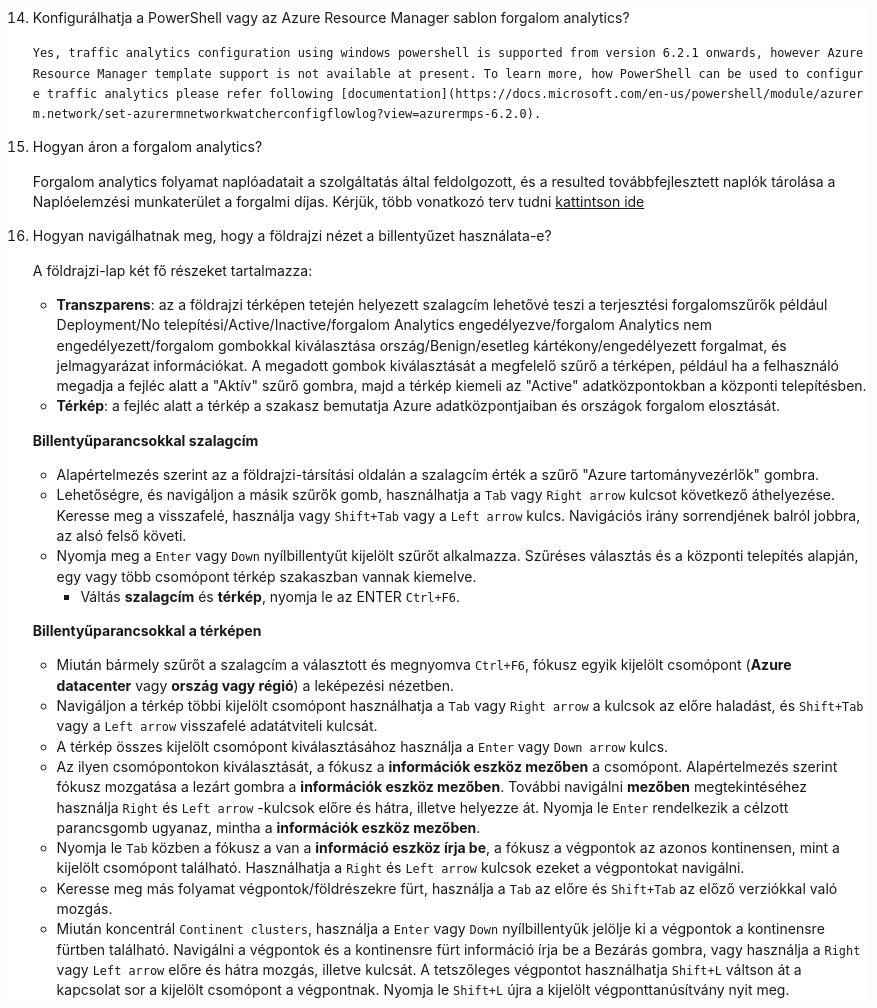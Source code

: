 14. Konfigurálhatja a PowerShell vagy az Azure Resource Manager sablon forgalom analytics?

        Yes, traffic analytics configuration using windows powershell is supported from version 6.2.1 onwards, however Azure Resource Manager template support is not available at present. To learn more, how PowerShell can be used to configure traffic analytics please refer following [documentation](https://docs.microsoft.com/en-us/powershell/module/azurerm.network/set-azurermnetworkwatcherconfigflowlog?view=azurermps-6.2.0). 

15.  Hogyan áron a forgalom analytics?

        Forgalom analytics folyamat naplóadatait a szolgáltatás által feldolgozott, és a resulted továbbfejlesztett naplók tárolása a Naplóelemzési munkaterület a forgalmi díjas. Kérjük, több vonatkozó terv tudni [kattintson ide](https://azure.microsoft.com/en-us/pricing/details/network-watcher/) 

16.  Hogyan navigálhatnak meg, hogy a földrajzi nézet a billentyűzet használata-e?

        A földrajzi-lap két fő részeket tartalmazza:
    
        - **Transzparens**: az a földrajzi térképen tetején helyezett szalagcím lehetővé teszi a terjesztési forgalomszűrők például Deployment/No telepítési/Active/Inactive/forgalom Analytics engedélyezve/forgalom Analytics nem engedélyezett/forgalom gombokkal kiválasztása ország/Benign/esetleg kártékony/engedélyezett forgalmat, és jelmagyarázat információkat. A megadott gombok kiválasztását a megfelelő szűrő a térképen, például ha a felhasználó megadja a fejléc alatt a "Aktív" szűrő gombra, majd a térkép kiemeli az "Active" adatközpontokban a központi telepítésben.
        - **Térkép**: a fejléc alatt a térkép a szakasz bemutatja Azure adatközpontjaiban és országok forgalom elosztását.
    
        **Billentyűparancsokkal szalagcím**
    
        - Alapértelmezés szerint az a földrajzi-társítási oldalán a szalagcím érték a szűrő "Azure tartományvezérlők" gombra.
        - Lehetőségre, és navigáljon a másik szűrők gomb, használhatja a `Tab` vagy `Right arrow` kulcsot következő áthelyezése. Keresse meg a visszafelé, használja vagy `Shift+Tab` vagy a `Left arrow` kulcs. Navigációs irány sorrendjének balról jobbra, az alsó felső követi.
        - Nyomja meg a `Enter` vagy `Down` nyílbillentyűt kijelölt szűrőt alkalmazza. Szűréses választás és a központi telepítés alapján, egy vagy több csomópont térkép szakaszban vannak kiemelve.
            - Váltás **szalagcím** és **térkép**, nyomja le az ENTER `Ctrl+F6`.
        
        **Billentyűparancsokkal a térképen**
    
        - Miután bármely szűrőt a szalagcím a választott és megnyomva `Ctrl+F6`, fókusz egyik kijelölt csomópont (**Azure datacenter** vagy **ország vagy régió**) a leképezési nézetben.
        - Navigáljon a térkép többi kijelölt csomópont használhatja a `Tab` vagy `Right arrow` a kulcsok az előre haladást, és `Shift+Tab` vagy a `Left arrow` visszafelé adatátviteli kulcsát.
        - A térkép összes kijelölt csomópont kiválasztásához használja a `Enter` vagy `Down arrow` kulcs.
        - Az ilyen csomópontokon kiválasztását, a fókusz a **információk eszköz mezőben** a csomópont. Alapértelmezés szerint fókusz mozgatása a lezárt gombra a **információk eszköz mezőben**. További navigálni **mezőben** megtekintéséhez használja `Right` és `Left arrow` -kulcsok előre és hátra, illetve helyezze át. Nyomja le `Enter` rendelkezik a célzott parancsgomb ugyanaz, mintha a **információk eszköz mezőben**.
        - Nyomja le `Tab` közben a fókusz a van a **információ eszköz írja be**, a fókusz a végpontok az azonos kontinensen, mint a kijelölt csomópont található. Használhatja a `Right` és `Left arrow` kulcsok ezeket a végpontokat navigálni.
        - Keresse meg más folyamat végpontok/földrészekre fürt, használja a `Tab` az előre és `Shift+Tab` az előző verziókkal való mozgás.
        - Miután koncentrál `Continent clusters`, használja a `Enter` vagy `Down` nyílbillentyűk jelölje ki a végpontok a kontinensre fürtben található. Navigálni a végpontok és a kontinensre fürt információ írja be a Bezárás gombra, vagy használja a `Right` vagy `Left arrow` előre és hátra mozgás, illetve kulcsát. A tetszőleges végpontot használhatja `Shift+L` váltson át a kapcsolat sor a kijelölt csomópont a végpontnak. Nyomja le `Shift+L` újra a kijelölt végponttanúsítvány nyit meg.
        